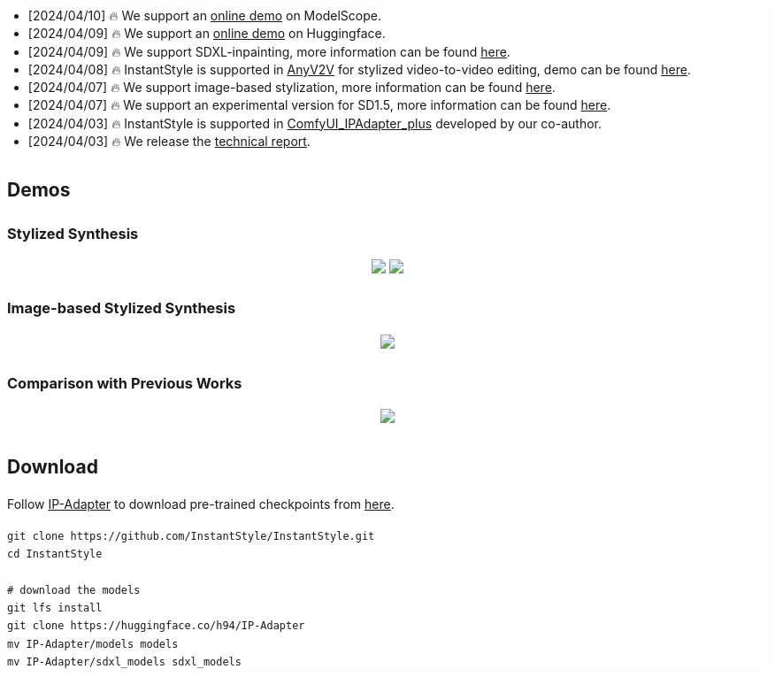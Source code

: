 - [2024/04/10] 🔥 We support an [online demo](https://modelscope.cn/studios/instantx/InstantStyle/summary) on ModelScope.
- [2024/04/09] 🔥 We support an [online demo](https://huggingface.co/spaces/InstantX/InstantStyle) on Huggingface.
- [2024/04/09] 🔥 We support SDXL-inpainting, more information can be found [here](https://github.com/InstantStyle/InstantStyle/blob/main/infer_style_inpainting.py).
- [2024/04/08] 🔥 InstantStyle is supported in [AnyV2V](https://tiger-ai-lab.github.io/AnyV2V/) for stylized video-to-video editing, demo can be found [here](https://twitter.com/vinesmsuic/status/1777170927500787782).
- [2024/04/07] 🔥 We support image-based stylization, more information can be found [here](https://github.com/InstantStyle/InstantStyle/blob/main/infer_style_controlnet.py).
- [2024/04/07] 🔥 We support an experimental version for SD1.5, more information can be found [here](https://github.com/InstantStyle/InstantStyle/blob/main/infer_style_sd15.py).
- [2024/04/03] 🔥 InstantStyle is supported in [ComfyUI_IPAdapter_plus](https://github.com/cubiq/ComfyUI_IPAdapter_plus) developed by our co-author.
- [2024/04/03] 🔥 We release the [technical report](https://arxiv.org/abs/2404.02733).

## Demos

### Stylized Synthesis

<p align="center">
  <img src="assets/example1.png">
  <img src="assets/example2.png">
</p>

### Image-based Stylized Synthesis

<p align="center">
  <img src="assets/example3.png">
</p>

### Comparison with Previous Works

<p align="center">
  <img src="assets/comparison.png">
</p>

## Download
Follow [IP-Adapter](https://github.com/tencent-ailab/IP-Adapter?tab=readme-ov-file#download-models) to download pre-trained checkpoints from [here](https://huggingface.co/h94/IP-Adapter).

```
git clone https://github.com/InstantStyle/InstantStyle.git
cd InstantStyle

# download the models
git lfs install
git clone https://huggingface.co/h94/IP-Adapter
mv IP-Adapter/models models
mv IP-Adapter/sdxl_models sdxl_models
```
